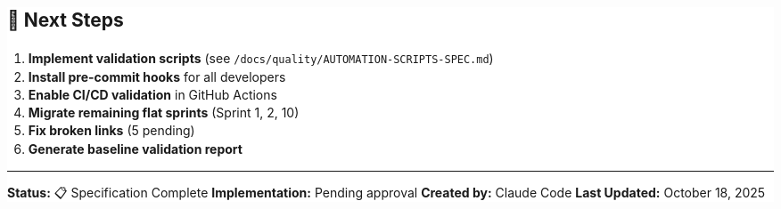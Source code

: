 ## 📝 Next Steps

1. **Implement validation scripts** (see `/docs/quality/AUTOMATION-SCRIPTS-SPEC.md`)
2. **Install pre-commit hooks** for all developers
3. **Enable CI/CD validation** in GitHub Actions
4. **Migrate remaining flat sprints** (Sprint 1, 2, 10)
5. **Fix broken links** (5 pending)
6. **Generate baseline validation report**

---

**Status:** 📋 Specification Complete
**Implementation:** Pending approval
**Created by:** Claude Code
**Last Updated:** October 18, 2025
